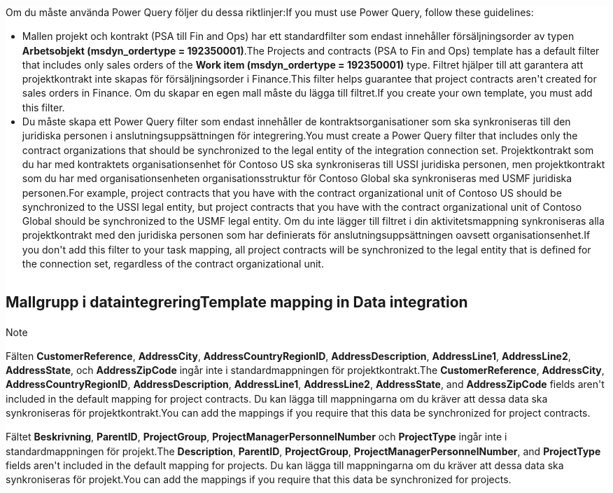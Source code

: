 <span data-ttu-id="ee05b-190">Om du måste använda Power Query följer du dessa riktlinjer:</span><span class="sxs-lookup"><span data-stu-id="ee05b-190">If you must use Power Query, follow these guidelines:</span></span>

- <span data-ttu-id="ee05b-191">Mallen projekt och kontrakt (PSA till Fin and Ops) har ett standardfilter som endast innehåller försäljningsorder av typen **Arbetsobjekt (msdyn\_ordertype = 192350001)**.</span><span class="sxs-lookup"><span data-stu-id="ee05b-191">The Projects and contracts (PSA to Fin and Ops) template has a default filter that includes only sales orders of the **Work item (msdyn\_ordertype = 192350001)** type.</span></span> <span data-ttu-id="ee05b-192">Filtret hjälper till att garantera att projektkontrakt inte skapas för försäljningsorder i Finance.</span><span class="sxs-lookup"><span data-stu-id="ee05b-192">This filter helps guarantee that project contracts aren't created for sales orders in Finance.</span></span> <span data-ttu-id="ee05b-193">Om du skapar en egen mall måste du lägga till filtret.</span><span class="sxs-lookup"><span data-stu-id="ee05b-193">If you create your own template, you must add this filter.</span></span>
- <span data-ttu-id="ee05b-194">Du måste skapa ett Power Query filter som endast innehåller de kontraktsorganisationer som ska synkroniseras till den juridiska personen i anslutningsuppsättningen för integrering.</span><span class="sxs-lookup"><span data-stu-id="ee05b-194">You must create a Power Query filter that includes only the contract organizations that should be synchronized to the legal entity of the integration connection set.</span></span> <span data-ttu-id="ee05b-195">Projektkontrakt som du har med kontraktets organisationsenhet för Contoso US ska synkroniseras till USSI juridiska personen, men projektkontrakt som du har med organisationsenheten organisationsstruktur för Contoso Global ska synkroniseras med USMF juridiska personen.</span><span class="sxs-lookup"><span data-stu-id="ee05b-195">For example, project contracts that you have with the contract organizational unit of Contoso US should be synchronized to the USSI legal entity, but project contracts that you have with the contract organizational unit of Contoso Global should be synchronized to the USMF legal entity.</span></span> <span data-ttu-id="ee05b-196">Om du inte lägger till filtret i din aktivitetsmappning synkroniseras alla projektkontrakt med den juridiska personen som har definierats för anslutningsuppsättningen oavsett organisationsenhet.</span><span class="sxs-lookup"><span data-stu-id="ee05b-196">If you don't add this filter to your task mapping, all project contracts will be synchronized to the legal entity that is defined for the connection set, regardless of the contract organizational unit.</span></span>

## <a name="template-mapping-in-data-integration"></a><span data-ttu-id="ee05b-197">Mallgrupp i dataintegrering</span><span class="sxs-lookup"><span data-stu-id="ee05b-197">Template mapping in Data integration</span></span>

> [!NOTE] 
> <span data-ttu-id="ee05b-198">Fälten **CustomerReference**, **AddressCity**, **AddressCountryRegionID**, **AddressDescription**, **AddressLine1**, **AddressLine2**, **AddressState**, och **AddressZipCode** ingår inte i standardmappningen för projektkontrakt.</span><span class="sxs-lookup"><span data-stu-id="ee05b-198">The **CustomerReference**, **AddressCity**, **AddressCountryRegionID**, **AddressDescription**, **AddressLine1**, **AddressLine2**, **AddressState**, and **AddressZipCode** fields aren't included in the default mapping for project contracts.</span></span> <span data-ttu-id="ee05b-199">Du kan lägga till mappningarna om du kräver att dessa data ska synkroniseras för projektkontrakt.</span><span class="sxs-lookup"><span data-stu-id="ee05b-199">You can add the mappings if you require that this data be synchronized for project contracts.</span></span>
>
> <span data-ttu-id="ee05b-200">Fältet **Beskrivning**, **ParentID**, **ProjectGroup**, **ProjectManagerPersonnelNumber** och **ProjectType** ingår inte i standardmappningen för projekt.</span><span class="sxs-lookup"><span data-stu-id="ee05b-200">The **Description**, **ParentID**, **ProjectGroup**, **ProjectManagerPersonnelNumber**, and **ProjectType** fields aren't included in the default mapping for projects.</span></span> <span data-ttu-id="ee05b-201">Du kan lägga till mappningarna om du kräver att dessa data ska synkroniseras för projekt.</span><span class="sxs-lookup"><span data-stu-id="ee05b-201">You can add the mappings if you require that this data be synchronized for projects.</span></span>
